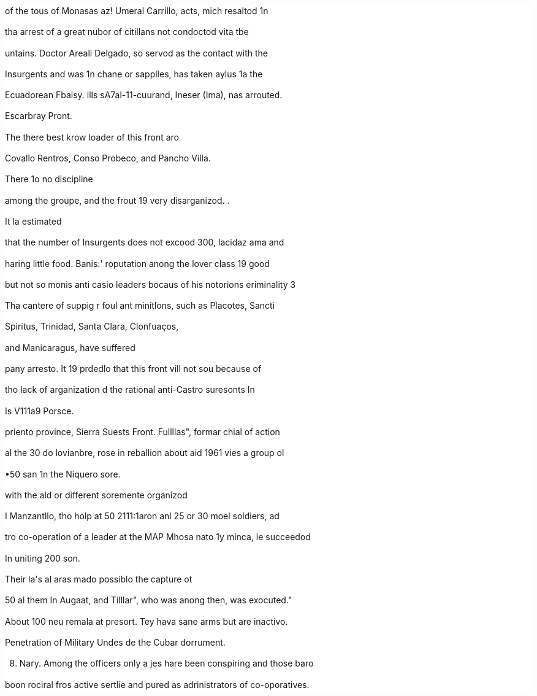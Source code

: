 of the tous of Monasas az! Umeral Carrillo, acts, mich resaltod 1n

tha arrest of a great nubor of citillans not condoctod vita tbe

untains. Doctor Areali Delgado, so servod as the contact with the

Insurgents and was 1n chane or sapplles, has taken aylus 1a the

Ecuadorean Fbaisy. ills sA7al-11-cuurand, Ineser (Ima), nas arrouted.

Escarbray Pront.

The there best krow loader of this front aro

Covallo Rentros, Conso Probeco, and Pancho Villa.

There 1o no discipline

among the groupe, and the frout 19 very disarganizod. .

It la estimated

that the number of Insurgents does not excood 300, lacidaz ama and

haring little food. Banis:' roputation anong the lover class 19 good

but not so monis anti casio leaders bocaus of his notorions eriminality 3

Tha cantere of suppig r foul ant minitlons, such as Placotes, Sancti

Spiritus, Trinidad, Santa Clara, Clonfuaços,

and Manicaragus, have suffered

pany arresto. It 19 prdedlo that this front vill not sou because of

tho lack of arganization d the rational anti-Castro suresonts In

Is V111a9 Porsce.

priento province, Sierra Suests Front. Fullllas", formar chial of action

al the 30 do lovianbre, rose in reballion about aid 1961 vies a group ol

•50 san 1n the Niquero sore.

with the ald or different soremente organizod

I Manzantllo, tho holp at 50 2111:1aron anl 25 or 30 moel soldiers, ad

tro co-operation of a leader at the MAP Mhosa nato 1y minca, le succeedod

In uniting 200 son.

Their la's al aras mado possiblo the capture ot

50 al them In Augaat, and Tilllar", who was anong then, was exocuted."

About 100 neu remala at presort. Tey hava sane arms but are inactivo.

Penetration of Military Undes de the Cubar dorrument.

8. Nary. Among the officers only a jes hare been conspiring and those baro

boon rociral fros active sertlie and pured as adrinistrators of co-oporatives.
